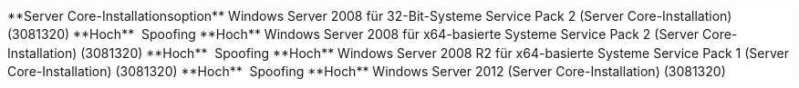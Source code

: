 </td>
</tr>
<tr>
<td style="border:1px solid black;" colspan="3">
**Server Core-Installationsoption**

</td>
</tr>
<tr>
<td style="border:1px solid black;">
Windows Server 2008 für 32-Bit-Systeme Service Pack 2 (Server Core-Installation)  
(3081320)

</td>
<td style="border:1px solid black;">
**Hoch**   
Spoofing

</td>
<td style="border:1px solid black;">
**Hoch**

</td>
</tr>
<tr>
<td style="border:1px solid black;">
Windows Server 2008 für x64-basierte Systeme Service Pack 2 (Server Core-Installation)  
(3081320)

</td>
<td style="border:1px solid black;">
**Hoch**   
Spoofing

</td>
<td style="border:1px solid black;">
**Hoch**

</td>
</tr>
<tr>
<td style="border:1px solid black;">
Windows Server 2008 R2 für x64-basierte Systeme Service Pack 1 (Server Core-Installation)  
(3081320)

</td>
<td style="border:1px solid black;">
**Hoch**   
Spoofing

</td>
<td style="border:1px solid black;">
**Hoch**

</td>
</tr>
<tr>
<td style="border:1px solid black;">
Windows Server 2012 (Server Core-Installation)  
(3081320)
